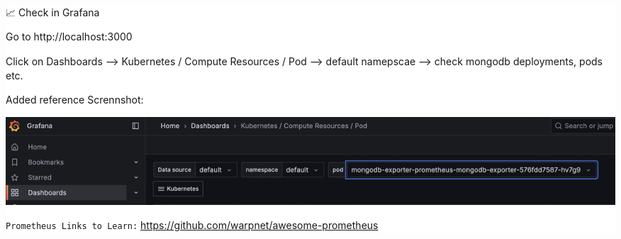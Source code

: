 📈 Check in Grafana

Go to http://localhost:3000

Click on Dashboards --> Kubernetes / Compute Resources / Pod --> default namepscae --> check mongodb deployments, pods etc.

Added reference Scrennshot:

![alt text](Grafana-dashboard-after-deploying-mongodb.png)

`Prometheus Links to Learn:` https://github.com/warpnet/awesome-prometheus